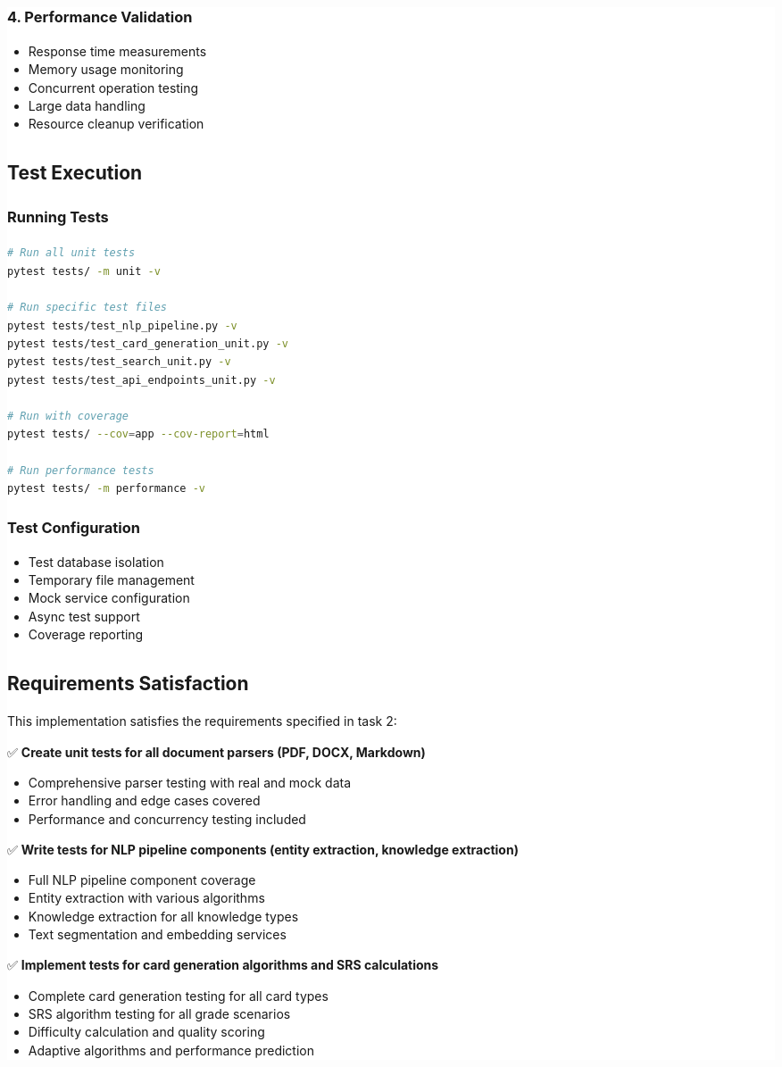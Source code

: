### 4. Performance Validation
- Response time measurements
- Memory usage monitoring
- Concurrent operation testing
- Large data handling
- Resource cleanup verification

## Test Execution

### Running Tests
```bash
# Run all unit tests
pytest tests/ -m unit -v

# Run specific test files
pytest tests/test_nlp_pipeline.py -v
pytest tests/test_card_generation_unit.py -v
pytest tests/test_search_unit.py -v
pytest tests/test_api_endpoints_unit.py -v

# Run with coverage
pytest tests/ --cov=app --cov-report=html

# Run performance tests
pytest tests/ -m performance -v
```

### Test Configuration
- Test database isolation
- Temporary file management
- Mock service configuration
- Async test support
- Coverage reporting

## Requirements Satisfaction

This implementation satisfies the requirements specified in task 2:

✅ **Create unit tests for all document parsers (PDF, DOCX, Markdown)**
- Comprehensive parser testing with real and mock data
- Error handling and edge cases covered
- Performance and concurrency testing included

✅ **Write tests for NLP pipeline components (entity extraction, knowledge extraction)**
- Full NLP pipeline component coverage
- Entity extraction with various algorithms
- Knowledge extraction for all knowledge types
- Text segmentation and embedding services

✅ **Implement tests for card generation algorithms and SRS calculations**
- Complete card generation testing for all card types
- SRS algorithm testing for all grade scenarios
- Difficulty calculation and quality scoring
- Adaptive algorithms and performance prediction
